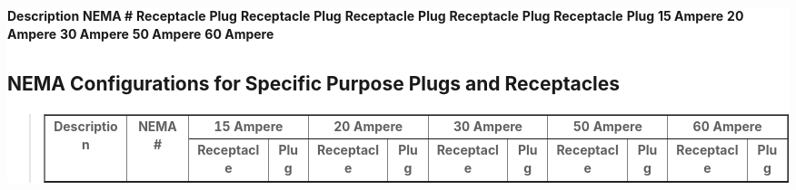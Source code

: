 <tr>
<td align="center" colspan="2" rowspan="2"><b>Description</b></td>
<td align="center" rowspan="2"><b>NEMA #</b></td>
<td align="center"><b>Receptacle</b></td>
<td align="center"><b>Plug</b></td>
<td align="center"><b>Receptacle</b></td>
<td align="center"><b>Plug</b></td>
<td align="center"><b>Receptacle</b></td>
<td align="center"><b>Plug</b></td>
<td align="center"><b>Receptacle</b></td>
<td align="center"><b>Plug</b></td>
<td align="center"><b>Receptacle</b></td>
<td align="center"><b>Plug</b></td>
</tr>

<tr>
<td align="center" colspan="2"><b>15 Ampere</b></td>
<td align="center" colspan="2"><b>20 Ampere</b></td>
<td align="center" colspan="2"><b>30 Ampere</b></td>
<td align="center" colspan="2"><b>50 Ampere</b></td>
<td align="center" colspan="2"><b>60 Ampere</b></td>
</tr>
</tbody>
</table>

</blockquote>

<h2>NEMA Configurations for Specific Purpose Plugs and Receptacles</h2>
<blockquote>
<p>

</p>
<table border="1" cellpadding="0" cellspacing="0">

<tbody>
<tr>
<td align="center" colspan="2" rowspan="2"><b>Description</b></td>
<td align="center" rowspan="2"><b>NEMA #</b></td>
<td align="center" colspan="2"><b>15 Ampere</b></td>
<td align="center" colspan="2"><b>20 Ampere</b></td>
<td align="center" colspan="2"><b>30 Ampere</b></td>
<td align="center" colspan="2"><b>50 Ampere</b></td>
<td align="center" colspan="2"><b>60 Ampere</b></td>
</tr>

<tr>
<td align="center"><b>Receptacle</b></td>
<td align="center"><b>Plug</b></td>
<td align="center"><b>Receptacle</b></td>
<td align="center"><b>Plug</b></td>
<td align="center"><b>Receptacle</b></td>
<td align="center"><b>Plug</b></td>
<td align="center"><b>Receptacle</b></td>
<td align="center"><b>Plug</b></td>
<td align="center"><b>Receptacle</b></td>
<td align="center"><b>Plug</b></td>
</tr>
